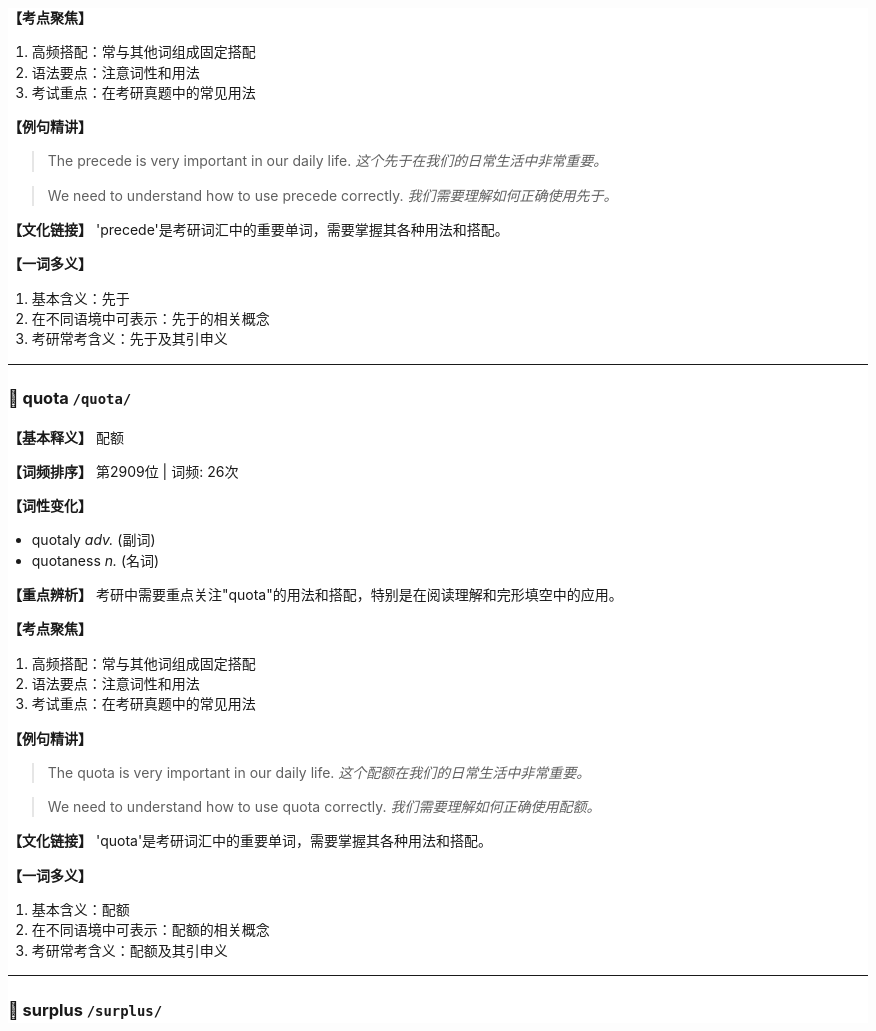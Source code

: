 **【考点聚焦】**
1. 高频搭配：常与其他词组成固定搭配
2. 语法要点：注意词性和用法
3. 考试重点：在考研真题中的常见用法

**【例句精讲】**
> The precede is very important in our daily life.
> *这个先于在我们的日常生活中非常重要。*

> We need to understand how to use precede correctly.
> *我们需要理解如何正确使用先于。*

**【文化链接】**
'precede'是考研词汇中的重要单词，需要掌握其各种用法和搭配。

**【一词多义】**
1. 基本含义：先于
2. 在不同语境中可表示：先于的相关概念
3. 考研常考含义：先于及其引申义

---
### 🥁 quota `/quota/`

**【基本释义】** 配额

**【词频排序】** 第2909位 | 词频: 26次

**【词性变化】**
- quotaly *adv.* (副词)
- quotaness *n.* (名词)

**【重点辨析】**
考研中需要重点关注"quota"的用法和搭配，特别是在阅读理解和完形填空中的应用。

**【考点聚焦】**
1. 高频搭配：常与其他词组成固定搭配
2. 语法要点：注意词性和用法
3. 考试重点：在考研真题中的常见用法

**【例句精讲】**
> The quota is very important in our daily life.
> *这个配额在我们的日常生活中非常重要。*

> We need to understand how to use quota correctly.
> *我们需要理解如何正确使用配额。*

**【文化链接】**
'quota'是考研词汇中的重要单词，需要掌握其各种用法和搭配。

**【一词多义】**
1. 基本含义：配额
2. 在不同语境中可表示：配额的相关概念
3. 考研常考含义：配额及其引申义

---
### 🎤 surplus `/surplus/`
